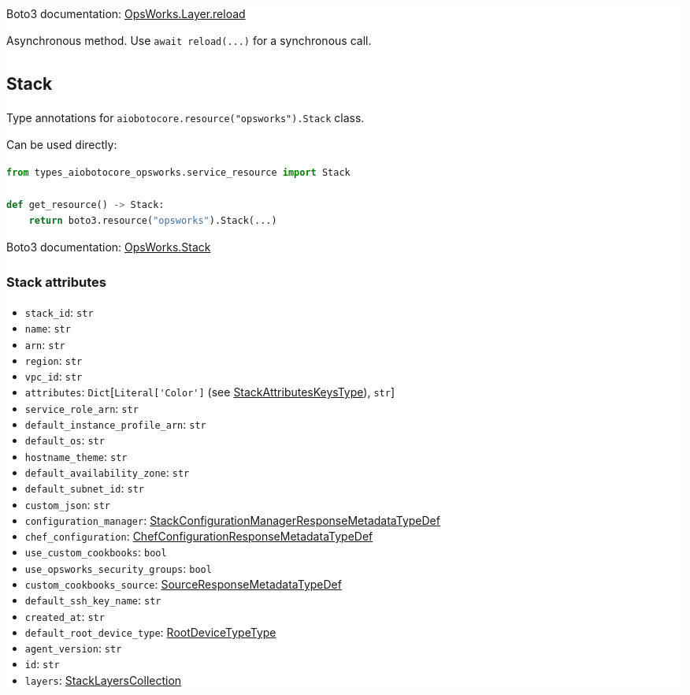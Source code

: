 Boto3 documentation:
[OpsWorks.Layer.reload](https://boto3.amazonaws.com/v1/documentation/api/latest/reference/services/opsworks.html#OpsWorks.Layer.reload)

Asynchronous method. Use `await reload(...)` for a synchronous call.

<a id="stack"></a>

## Stack

Type annotations for `aiobotocore.resource("opsworks").Stack` class.

Can be used directly:

```python
from types_aiobotocore_opsworks.service_resource import Stack

def get_resource() -> Stack:
    return boto3.resource("opsworks").Stack(...)
```

Boto3 documentation:
[OpsWorks.Stack](https://boto3.amazonaws.com/v1/documentation/api/latest/reference/services/opsworks.html#OpsWorks.ServiceResource.Stack)

<a id="stack-attributes"></a>

### Stack attributes

- `stack_id`: `str`
- `name`: `str`
- `arn`: `str`
- `region`: `str`
- `vpc_id`: `str`
- `attributes`: `Dict`\[`Literal['Color']` (see
  [StackAttributesKeysType](./literals.md#stackattributeskeystype)), `str`\]
- `service_role_arn`: `str`
- `default_instance_profile_arn`: `str`
- `default_os`: `str`
- `hostname_theme`: `str`
- `default_availability_zone`: `str`
- `default_subnet_id`: `str`
- `custom_json`: `str`
- `configuration_manager`:
  [StackConfigurationManagerResponseMetadataTypeDef](./type_defs.md#stackconfigurationmanagerresponsemetadatatypedef)
- `chef_configuration`:
  [ChefConfigurationResponseMetadataTypeDef](./type_defs.md#chefconfigurationresponsemetadatatypedef)
- `use_custom_cookbooks`: `bool`
- `use_opsworks_security_groups`: `bool`
- `custom_cookbooks_source`:
  [SourceResponseMetadataTypeDef](./type_defs.md#sourceresponsemetadatatypedef)
- `default_ssh_key_name`: `str`
- `created_at`: `str`
- `default_root_device_type`:
  [RootDeviceTypeType](./literals.md#rootdevicetypetype)
- `agent_version`: `str`
- `id`: `str`
- `layers`: [StackLayersCollection](#stacklayerscollection)
